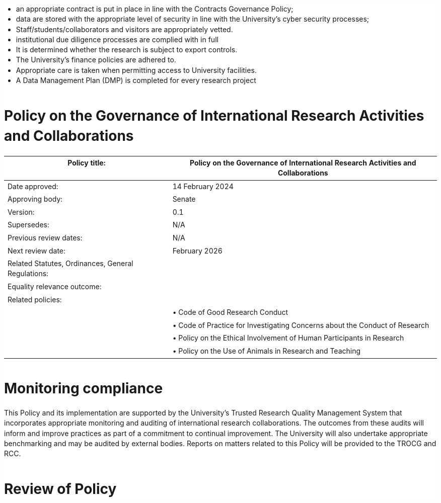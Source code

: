 - an appropriate contract is put in place in line with the Contracts Governance Policy;
- data are stored with the appropriate level of security in line with the University’s cyber security processes;
- Staff/students/collaborators and visitors are appropriately vetted.
- institutional due diligence processes are complied with in full
- It is determined whether the research is subject to export controls.
- The University’s finance policies are adhered to.
- Appropriate care is taken when permitting access to University facilities.
- A Data Management Plan (DMP) is completed for every research project
# Policy on the Governance of International Research Activities and Collaborations

|Policy title:|Policy on the Governance of International Research Activities and Collaborations|
|---|---|
|Date approved:|14 February 2024|
|Approving body:|Senate|
|Version:|0.1|
|Supersedes:|N/A|
|Previous review dates:|N/A|
|Next review date:|February 2026|
|Related Statutes, Ordinances, General Regulations:| |
|Equality relevance outcome:| |
|Related policies:| |
| |• Code of Good Research Conduct|
| |• Code of Practice for Investigating Concerns about the Conduct of Research|
| |• Policy on the Ethical Involvement of Human Participants in Research|
| |• Policy on the Use of Animals in Research and Teaching|

# Monitoring compliance

This Policy and its implementation are supported by the University’s Trusted Research Quality Management System that incorporates appropriate monitoring and auditing of international research collaborations. The outcomes from these audits will inform and improve practices as part of a commitment to continual improvement. The University will also undertake appropriate benchmarking and may be audited by external bodies. Reports on matters related to this Policy will be provided to the TROCG and RCC.

# Review of Policy
